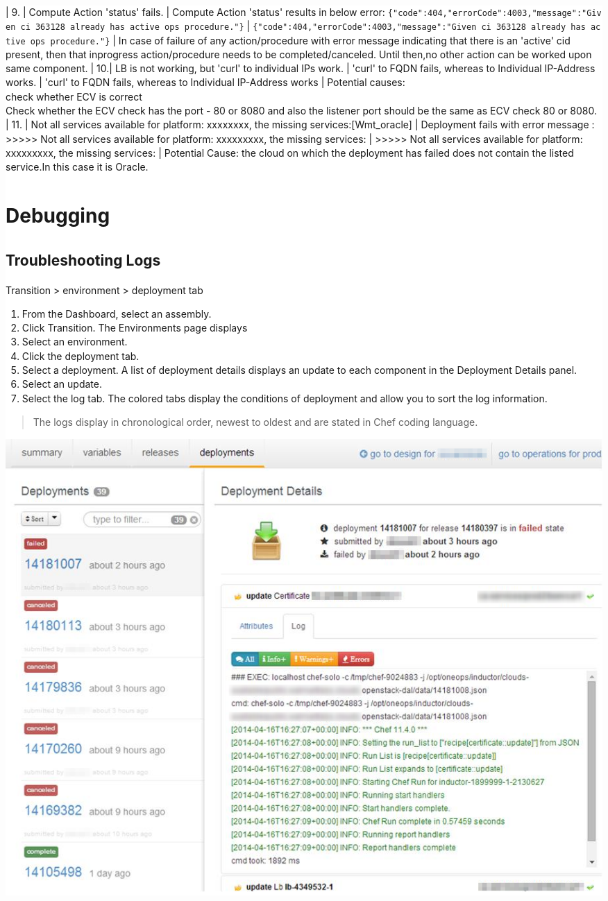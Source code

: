 | 9. | Compute Action 'status' fails. | Compute Action 'status' results in below error: `{"code":404,"errorCode":4003,"message":"Given ci 363128 already has active ops procedure."}` | `{"code":404,"errorCode":4003,"message":"Given ci 363128 already has active ops procedure."}` | In case of failure of any action/procedure with error message indicating that there is an 'active' cid present, then that inprogress action/procedure needs to be completed/canceled. Until then,no other action can be worked upon same component.
| 10.| LB is not working, but 'curl' to individual IPs work. | 'curl' to FQDN fails, whereas to Individual IP-Address works. | 'curl' to FQDN fails, whereas to Individual IP-Address works | Potential causes: <br/>check whether ECV is correct<br/>Check whether the ECV check has the port - 80 or 8080 and also the listener port should be the same as ECV check 80 or 8080.
| 11. | Not all services available for platform: xxxxxxxx, the missing services:[Wmt_oracle] | Deployment fails with error message : >>>>> Not all services available for platform: xxxxxxxxx, the missing services: | >>>>> Not all services available for platform: xxxxxxxxx, the missing services: | Potential Cause: the cloud on which the deployment has failed does not contain the listed service.In this case it is Oracle.

# Debugging

## Troubleshooting Logs

Transition > environment > deployment tab

1. From the Dashboard, select an assembly.
2. Click Transition.
  The Environments page displays
3. Select an environment.
4. Click the deployment tab.
5. Select a deployment.
  A list of deployment details displays an update to each component in the Deployment Details panel.
6. Select an update.
7. Select the log tab.
  The colored tabs display the conditions of deployment and allow you to sort the log information.

>The logs display in chronological order, newest to oldest and are stated in Chef coding language.

![Troubleshoot Logs](/assets/docs/local/images/troubleshoot-logs.png)




